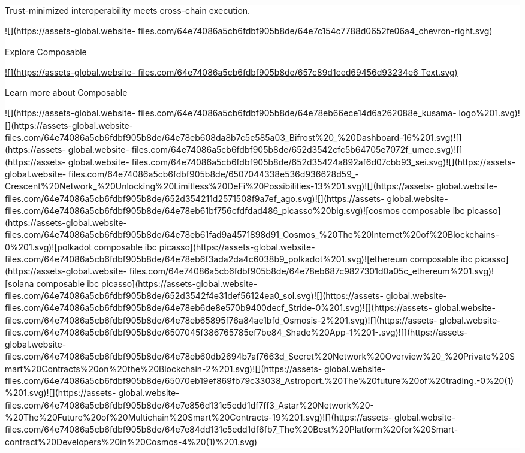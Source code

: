 Trust-minimized interoperability meets cross-chain execution.

![](https://assets-global.website-
files.com/64e74086a5cb6fdbf905b8de/64e7c154c7788d0652fe06a4_chevron-right.svg)

Explore Composable

[![](https://assets-global.website-
files.com/64e74086a5cb6fdbf905b8de/657c89d1ced69456d93234e6_Text.svg)
](https://docs.composable.finance/)

Learn more about Composable

![](https://assets-global.website-
files.com/64e74086a5cb6fdbf905b8de/64e78eb66ece14d6a262088e_kusama-
logo%201.svg)![](https://assets-global.website-
files.com/64e74086a5cb6fdbf905b8de/64e78eb608da8b7c5e585a03_Bifrost%20_%20Dashboard-16%201.svg)![](https://assets-
global.website-
files.com/64e74086a5cb6fdbf905b8de/652d3542cfc5b64705e7072f_umee.svg)![](https://assets-
global.website-
files.com/64e74086a5cb6fdbf905b8de/652d35424a892af6d07cbb93_sei.svg)![](https://assets-
global.website-
files.com/64e74086a5cb6fdbf905b8de/6507044338e536d936628d59_-Crescent%20Network_%20Unlocking%20Limitless%20DeFi%20Possibilities-13%201.svg)![](https://assets-
global.website-
files.com/64e74086a5cb6fdbf905b8de/652d354211d2571508f9a7ef_ago.svg)![](https://assets-
global.website-
files.com/64e74086a5cb6fdbf905b8de/64e78eb61bf756cfdfdad486_picasso%20big.svg)![cosmos
composable ibc picasso](https://assets-global.website-
files.com/64e74086a5cb6fdbf905b8de/64e78eb61fad9a4571898d91_Cosmos_%20The%20Internet%20of%20Blockchains-0%201.svg)![polkadot
composable ibc picasso](https://assets-global.website-
files.com/64e74086a5cb6fdbf905b8de/64e78eb6f3ada2da4c6038b9_polkadot%201.svg)![ethereum
composable ibc picasso](https://assets-global.website-
files.com/64e74086a5cb6fdbf905b8de/64e78eb687c9827301d0a05c_ethereum%201.svg)![solana
composable ibc picasso](https://assets-global.website-
files.com/64e74086a5cb6fdbf905b8de/652d3542f4e31def56124ea0_sol.svg)![](https://assets-
global.website-
files.com/64e74086a5cb6fdbf905b8de/64e78eb6de8e570b9400decf_Stride-0%201.svg)![](https://assets-
global.website-
files.com/64e74086a5cb6fdbf905b8de/64e78eb65895f76a84ae1bfd_Osmosis-2%201.svg)![](https://assets-
global.website-
files.com/64e74086a5cb6fdbf905b8de/6507045f386765785ef7be84_Shade%20App-1%201-.svg)![](https://assets-
global.website-
files.com/64e74086a5cb6fdbf905b8de/64e78eb60db2694b7af7663d_Secret%20Network%20Overview%20_%20Private%20Smart%20Contracts%20on%20the%20Blockchain-2%201.svg)![](https://assets-
global.website-
files.com/64e74086a5cb6fdbf905b8de/65070eb19ef869fb79c33038_Astroport.%20The%20future%20of%20trading.-0%20\(1\)%201.svg)![](https://assets-
global.website-
files.com/64e74086a5cb6fdbf905b8de/64e7e856d131c5edd1df7ff3_Astar%20Network%20-%20The%20Future%20of%20Multichain%20Smart%20Contracts-19%201.svg)![](https://assets-
global.website-
files.com/64e74086a5cb6fdbf905b8de/64e7e84dd131c5edd1df6fb7_The%20Best%20Platform%20for%20Smart-
contract%20Developers%20in%20Cosmos-4%20\(1\)%201.svg)
